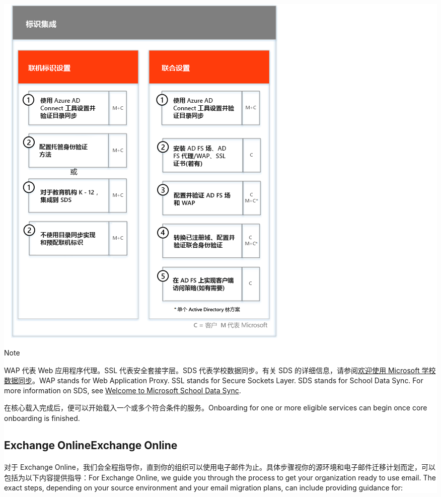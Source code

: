 ![启用阶段 2 的核心载入步骤](media/204bbb6c-f7fe-4401-aa69-dd828ed44963.png)
  
> [!NOTE]
> <span data-ttu-id="46d8f-p111">WAP 代表 Web 应用程序代理。SSL 代表安全套接字层。SDS 代表学校数据同步。有关 SDS 的详细信息，请参阅[欢迎使用 Microsoft 学校数据同步](https://go.microsoft.com/fwlink/?linkid=871480)。</span><span class="sxs-lookup"><span data-stu-id="46d8f-p111">WAP stands for Web Application Proxy. SSL stands for Secure Sockets Layer. SDS stands for School Data Sync. For more information on SDS, see [Welcome to Microsoft School Data Sync](https://go.microsoft.com/fwlink/?linkid=871480).</span></span> 
  
<span data-ttu-id="46d8f-150">在核心载入完成后，便可以开始载入一个或多个符合条件的服务。</span><span class="sxs-lookup"><span data-stu-id="46d8f-150">Onboarding for one or more eligible services can begin once core onboarding is finished.</span></span>
  
## <a name="exchange-online"></a><span data-ttu-id="46d8f-151">Exchange Online</span><span class="sxs-lookup"><span data-stu-id="46d8f-151">Exchange Online</span></span>

<span data-ttu-id="46d8f-p112">对于 Exchange Online，我们会全程指导你，直到你的组织可以使用电子邮件为止。具体步骤视你的源环境和电子邮件迁移计划而定，可以包括为以下内容提供指导：</span><span class="sxs-lookup"><span data-stu-id="46d8f-p112">For Exchange Online, we guide you through the process to get your organization ready to use email. The exact steps, depending on your source environment and your email migration plans, can include providing guidance for:</span></span>
  